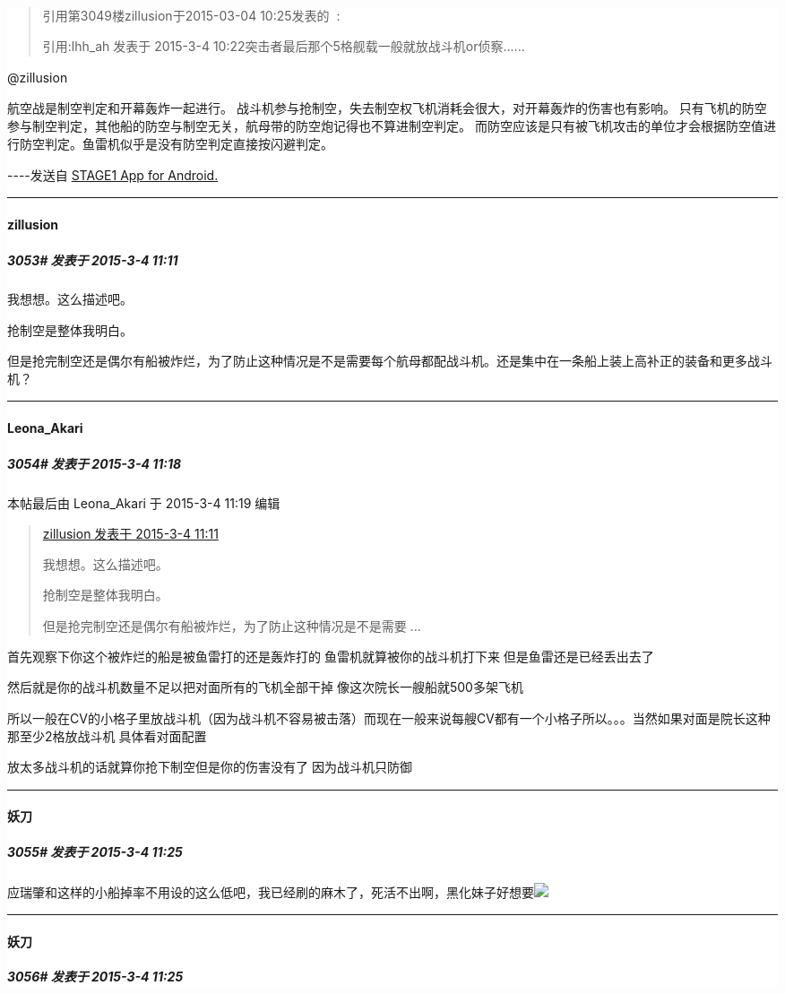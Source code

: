 <blockquote>引用第3049楼zillusion于2015-03-04 10:25发表的  :

引用:lhh_ah 发表于 2015-3-4 10:22突击者最后那个5格舰载一般就放战斗机or侦察......</blockquote>
@zillusion

航空战是制空判定和开幕轰炸一起进行。
战斗机参与抢制空，失去制空权飞机消耗会很大，对开幕轰炸的伤害也有影响。
只有飞机的防空参与制空判定，其他船的防空与制空无关，航母带的防空炮记得也不算进制空判定。
而防空应该是只有被飞机攻击的单位才会根据防空值进行防空判定。鱼雷机似乎是没有防空判定直接按闪避判定。

----发送自 [STAGE1 App for Android.](http://stage1.5j4m.com/?1.17)

*****

####  zillusion  
##### 3053#       发表于 2015-3-4 11:11

我想想。这么描述吧。

抢制空是整体我明白。

但是抢完制空还是偶尔有船被炸烂，为了防止这种情况是不是需要每个航母都配战斗机。还是集中在一条船上装上高补正的装备和更多战斗机？

*****

####  Leona_Akari  
##### 3054#       发表于 2015-3-4 11:18

 本帖最后由 Leona_Akari 于 2015-3-4 11:19 编辑 
<blockquote><a href="httphttps://bbs.saraba1st.com/2b/forum.php?mod=redirect&amp;goto=findpost&amp;pid=28243347&amp;ptid=1065797" target="_blank">zillusion 发表于 2015-3-4 11:11</a>

我想想。这么描述吧。

抢制空是整体我明白。

但是抢完制空还是偶尔有船被炸烂，为了防止这种情况是不是需要 ...</blockquote>
首先观察下你这个被炸烂的船是被鱼雷打的还是轰炸打的 鱼雷机就算被你的战斗机打下来 但是鱼雷还是已经丢出去了

然后就是你的战斗机数量不足以把对面所有的飞机全部干掉 像这次院长一艘船就500多架飞机

所以一般在CV的小格子里放战斗机（因为战斗机不容易被击落）而现在一般来说每艘CV都有一个小格子所以。。。当然如果对面是院长这种那至少2格放战斗机 具体看对面配置

放太多战斗机的话就算你抢下制空但是你的伤害没有了 因为战斗机只防御

*****

####  妖刀  
##### 3055#       发表于 2015-3-4 11:25

应瑞肇和这样的小船掉率不用设的这么低吧，我已经刷的麻木了，死活不出啊，黑化妹子好想要<img src="https://static.saraba1st.com/image/smiley/dym/154.gif" referrerpolicy="no-referrer">

*****

####  妖刀  
##### 3056#       发表于 2015-3-4 11:25
